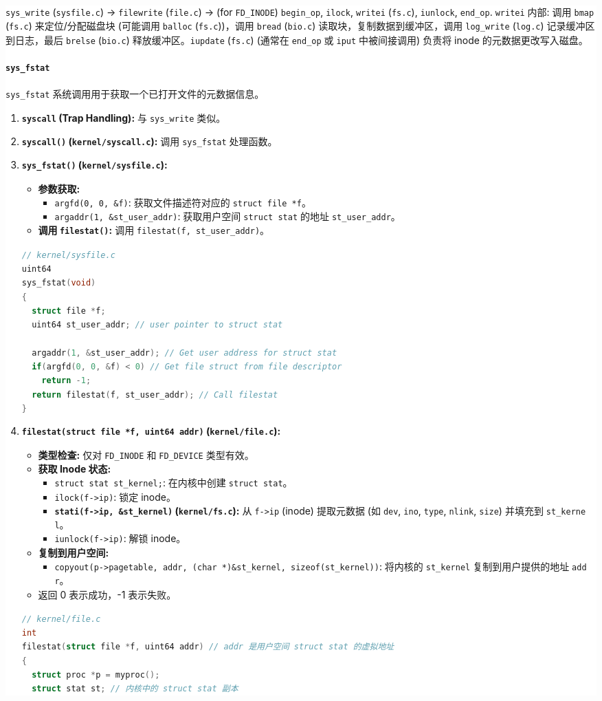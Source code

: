 `sys_write` (`sysfile.c`) -> `filewrite` (`file.c`) -> (for `FD_INODE`) `begin_op`, `ilock`, `writei` (`fs.c`), `iunlock`, `end_op`.
`writei` 内部: 调用 `bmap` (`fs.c`) 来定位/分配磁盘块 (可能调用 `balloc` (`fs.c`))，调用 `bread` (`bio.c`) 读取块，复制数据到缓冲区，调用 `log_write` (`log.c`) 记录缓冲区到日志，最后 `brelse` (`bio.c`) 释放缓冲区。`iupdate` (`fs.c`) (通常在 `end_op` 或 `iput` 中被间接调用) 负责将 inode 的元数据更改写入磁盘。

#### `sys_fstat`

`sys_fstat` 系统调用用于获取一个已打开文件的元数据信息。

1.  **`syscall` (Trap Handling):** 与 `sys_write` 类似。

2.  **`syscall()` (`kernel/syscall.c`):** 调用 `sys_fstat` 处理函数。

3.  **`sys_fstat()` (`kernel/sysfile.c`):**
    *   **参数获取:**
        *   `argfd(0, 0, &f)`: 获取文件描述符对应的 `struct file *f`。
        *   `argaddr(1, &st_user_addr)`: 获取用户空间 `struct stat` 的地址 `st_user_addr`。
    *   **调用 `filestat()`:** 调用 `filestat(f, st_user_addr)`。

    ```c
    // kernel/sysfile.c
    uint64
    sys_fstat(void)
    {
      struct file *f;
      uint64 st_user_addr; // user pointer to struct stat
    
      argaddr(1, &st_user_addr); // Get user address for struct stat
      if(argfd(0, 0, &f) < 0) // Get file struct from file descriptor
        return -1;
      return filestat(f, st_user_addr); // Call filestat
    }
    ```

4.  **`filestat(struct file *f, uint64 addr)` (`kernel/file.c`):**
    *   **类型检查:** 仅对 `FD_INODE` 和 `FD_DEVICE` 类型有效。
    *   **获取 Inode 状态:**
        *   `struct stat st_kernel;`: 在内核中创建 `struct stat`。
        *   `ilock(f->ip)`: 锁定 inode。
        *   **`stati(f->ip, &st_kernel)` (`kernel/fs.c`):** 从 `f->ip` (inode) 提取元数据 (如 `dev`, `ino`, `type`, `nlink`, `size`) 并填充到 `st_kernel`。
        *   `iunlock(f->ip)`: 解锁 inode。
    *   **复制到用户空间:**
        *   `copyout(p->pagetable, addr, (char *)&st_kernel, sizeof(st_kernel))`: 将内核的 `st_kernel` 复制到用户提供的地址 `addr`。
    *   返回 0 表示成功，-1 表示失败。

    ```c
    // kernel/file.c
    int
    filestat(struct file *f, uint64 addr) // addr 是用户空间 struct stat 的虚拟地址
    {
      struct proc *p = myproc();
      struct stat st; // 内核中的 struct stat 副本
